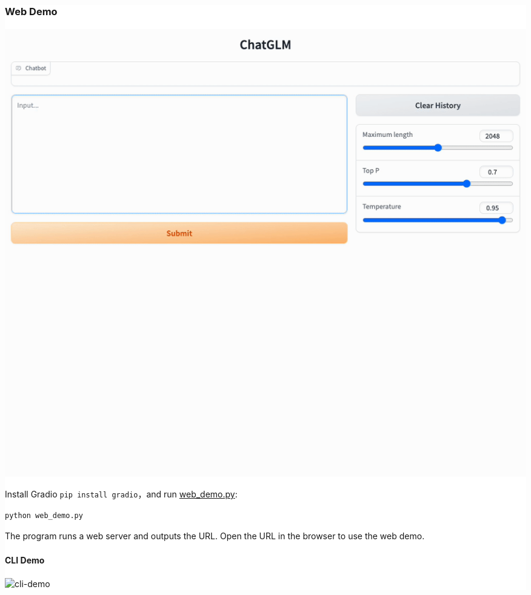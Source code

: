 ### Web Demo

![web-demo](resources/web-demo.gif)

Install Gradio `pip install gradio`，and run [web_demo.py](web_demo.py):

```shell
python web_demo.py
```

The program runs a web server and outputs the URL. Open the URL in the browser to use the web demo.

#### CLI Demo

![cli-demo](resources/cli-demo.png)
